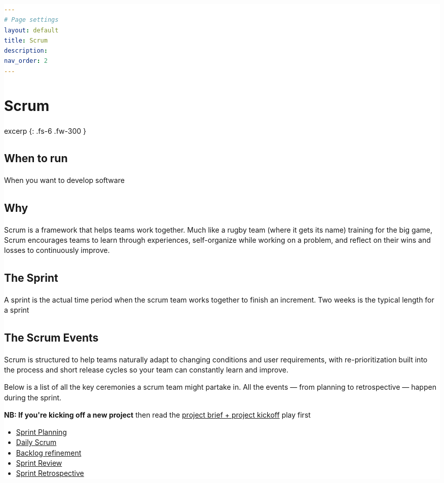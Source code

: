 ```yaml
---
# Page settings
layout: default
title: Scrum
description:
nav_order: 2
---
```

# Scrum
excerp
{: .fs-6 .fw-300 }

## When to run
When you want to develop software



## Why

Scrum is a framework that helps teams work together. Much like a rugby team (where it gets its name) training for the big game, Scrum encourages teams to learn through experiences, self-organize while working on a problem, and reflect on their wins and losses to continuously improve.



## The Sprint

A sprint is the actual time period when the scrum team works together to finish an increment. Two weeks is the typical length for a sprint



## The Scrum Events

Scrum is structured to help teams naturally adapt to changing conditions and user requirements, with re-prioritization built into the process and short release cycles so your team can constantly learn and improve.

Below is a list of all the key ceremonies a scrum team might partake in. All the events — from planning to retrospective — happen during the sprint.

**NB: If you're kicking off a new project** then read the [project brief + project kickoff](/plays/project-brief) play first



- [Sprint Planning](#1-sprint-planning)
- [Daily Scrum]()
- [Backlog refinement]()
- [Sprint Review]()
- [Sprint Retrospective]()
